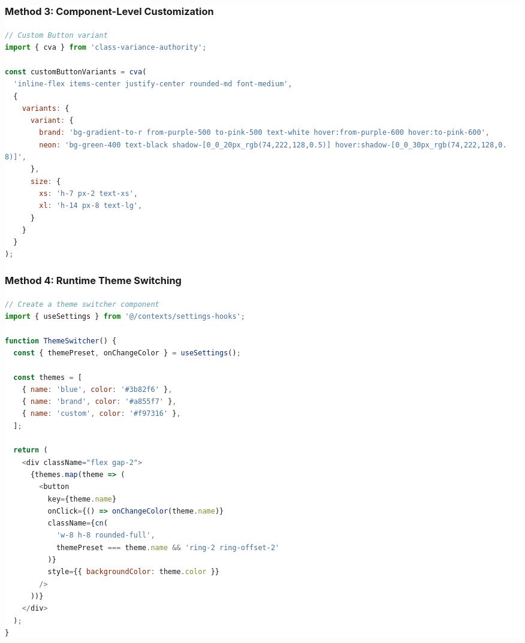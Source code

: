 ### Method 3: Component-Level Customization

```javascript
// Custom Button variant
import { cva } from 'class-variance-authority';

const customButtonVariants = cva(
  'inline-flex items-center justify-center rounded-md font-medium',
  {
    variants: {
      variant: {
        brand: 'bg-gradient-to-r from-purple-500 to-pink-500 text-white hover:from-purple-600 hover:to-pink-600',
        neon: 'bg-green-400 text-black shadow-[0_0_20px_rgb(74,222,128,0.5)] hover:shadow-[0_0_30px_rgb(74,222,128,0.8)]',
      },
      size: {
        xs: 'h-7 px-2 text-xs',
        xl: 'h-14 px-8 text-lg',
      }
    }
  }
);
```

### Method 4: Runtime Theme Switching

```javascript
// Create a theme switcher component
import { useSettings } from '@/contexts/settings-hooks';

function ThemeSwitcher() {
  const { themePreset, onChangeColor } = useSettings();
  
  const themes = [
    { name: 'blue', color: '#3b82f6' },
    { name: 'brand', color: '#a855f7' },
    { name: 'custom', color: '#f97316' },
  ];
  
  return (
    <div className="flex gap-2">
      {themes.map(theme => (
        <button
          key={theme.name}
          onClick={() => onChangeColor(theme.name)}
          className={cn(
            'w-8 h-8 rounded-full',
            themePreset === theme.name && 'ring-2 ring-offset-2'
          )}
          style={{ backgroundColor: theme.color }}
        />
      ))}
    </div>
  );
}
```
